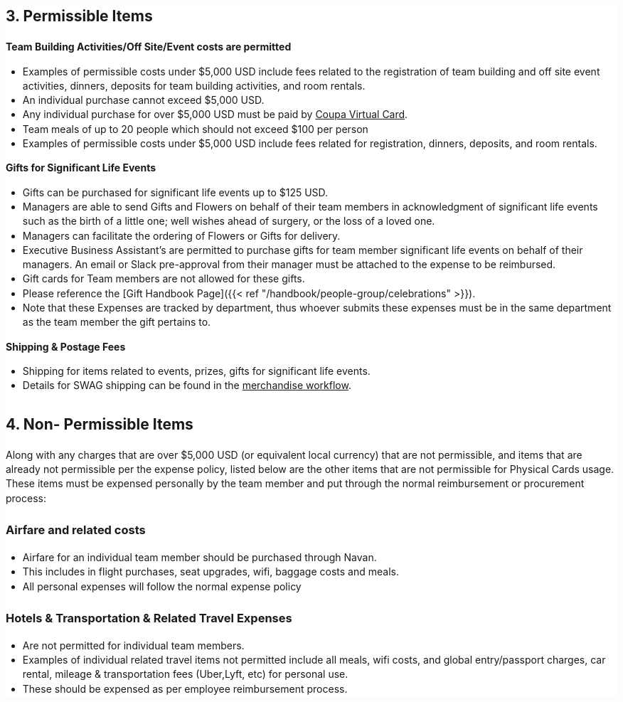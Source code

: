## 3. Permissible Items

**Team Building Activities/Off Site/Event costs are permitted**

- Examples of permissible costs under $5,000 USD include fees related to the registration of team building and off site event activities, dinners, deposits for team building activities, and room rentals.
- An individual purchase cannot exceed $5,000 USD.
- Any individual purchase for over $5,000 USD must be paid by [Coupa Virtual Card](/handbook/business-technology/enterprise-applications/guides/coupa-virtual-cards/).
- Team meals of up to 20 people which should not exceed $100 per person
- Examples of permissible costs under $5,000 USD include fees related for registration, dinners, deposits, and room rentals.

**Gifts for Significant Life Events**

- Gifts can be purchased for significant life events up to $125 USD.
- Managers are able to send Gifts and Flowers on behalf of their team members in acknowledgment of significant life events such as the birth of a little one; well wishes ahead of surgery, or the loss of a loved one.
- Managers can facilitate the ordering of Flowers or Gifts for delivery.
- Executive Business Assistant’s are permitted to purchase gifts for team member significant life events on behalf of their managers.  An email or Slack pre-approval from their manager must be attached to the expense to be reimbursed.
- Gift cards for Team members are not allowed for these gifts.
- Please reference the [Gift Handbook Page]({{< ref "/handbook/people-group/celebrations" >}}).
- Note that these Expenses are tracked by department, thus whoever submits these expenses must be in the same department as the team member the gift pertains to.

**Shipping & Postage Fees**

- Shipping for items related to events, prizes, gifts for significant life events.
- Details for SWAG shipping can be found in the [merchandise workflow](https://about.gitlab.com/handbook/marketing/brand-and-product-marketing/brand/merchandise-handling/#swag-shop).

## 4. Non- Permissible Items

Along with any charges that are over $5,000 USD (or equivalent local currency) that are not permissible, and items that are already not permissible per the expense policy,  listed below are the other items that are not permissible for Physical Cards usage.  These items must be expensed personally by the team member and put through the normal reimbursement or procurement process:

### Airfare and related costs

- Airfare for an individual team member should be purchased through Navan.
- This includes in flight purchases, seat upgrades, wifi, baggage costs and meals.
- All personal expenses will follow the normal expense policy

### Hotels & Transportation & Related Travel Expenses

- Are not permitted for individual team members.
- Examples of individual related travel items not permitted include all meals, wifi costs, and global entry/passport charges, car rental, mileage & transportation fees (Uber,Lyft, etc) for personal use.
- These should be expensed as per employee reimbursement process.
